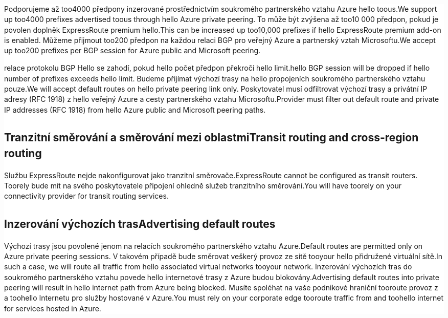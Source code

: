 <span data-ttu-id="47a00-185">Podporujeme až too4000 předpony inzerované prostřednictvím soukromého partnerského vztahu Azure hello toous.</span><span class="sxs-lookup"><span data-stu-id="47a00-185">We support up too4000 prefixes advertised toous through hello Azure private peering.</span></span> <span data-ttu-id="47a00-186">To může být zvýšena až too10 000 předpon, pokud je povolen doplněk ExpressRoute premium hello.</span><span class="sxs-lookup"><span data-stu-id="47a00-186">This can be increased up too10,000 prefixes if hello ExpressRoute premium add-on is enabled.</span></span> <span data-ttu-id="47a00-187">Můžeme přijmout too200 předpon na každou relaci BGP pro veřejný Azure a partnerský vztah Microsoftu.</span><span class="sxs-lookup"><span data-stu-id="47a00-187">We accept up too200 prefixes per BGP session for Azure public and Microsoft peering.</span></span> 

<span data-ttu-id="47a00-188">relace protokolu BGP Hello se zahodí, pokud hello počet předpon překročí hello limit.</span><span class="sxs-lookup"><span data-stu-id="47a00-188">hello BGP session will be dropped if hello number of prefixes exceeds hello limit.</span></span> <span data-ttu-id="47a00-189">Budeme přijímat výchozí trasy na hello propojeních soukromého partnerského vztahu pouze.</span><span class="sxs-lookup"><span data-stu-id="47a00-189">We will accept default routes on hello private peering link only.</span></span> <span data-ttu-id="47a00-190">Poskytovatel musí odfiltrovat výchozí trasy a privátní IP adresy (RFC 1918) z hello veřejný Azure a cesty partnerského vztahu Microsoftu.</span><span class="sxs-lookup"><span data-stu-id="47a00-190">Provider must filter out default route and private IP addresses (RFC 1918) from hello Azure public and Microsoft peering paths.</span></span> 

## <a name="transit-routing-and-cross-region-routing"></a><span data-ttu-id="47a00-191">Tranzitní směrování a směrování mezi oblastmi</span><span class="sxs-lookup"><span data-stu-id="47a00-191">Transit routing and cross-region routing</span></span>

<span data-ttu-id="47a00-192">Službu ExpressRoute nejde nakonfigurovat jako tranzitní směrovače.</span><span class="sxs-lookup"><span data-stu-id="47a00-192">ExpressRoute cannot be configured as transit routers.</span></span> <span data-ttu-id="47a00-193">Toorely bude mít na svého poskytovatele připojení ohledně služeb tranzitního směrování.</span><span class="sxs-lookup"><span data-stu-id="47a00-193">You will have toorely on your connectivity provider for transit routing services.</span></span>

## <a name="advertising-default-routes"></a><span data-ttu-id="47a00-194">Inzerování výchozích tras</span><span class="sxs-lookup"><span data-stu-id="47a00-194">Advertising default routes</span></span>

<span data-ttu-id="47a00-195">Výchozí trasy jsou povolené jenom na relacích soukromého partnerského vztahu Azure.</span><span class="sxs-lookup"><span data-stu-id="47a00-195">Default routes are permitted only on Azure private peering sessions.</span></span> <span data-ttu-id="47a00-196">V takovém případě bude směrovat veškerý provoz ze sítě tooyour hello přidružené virtuální sítě.</span><span class="sxs-lookup"><span data-stu-id="47a00-196">In such a case, we will route all traffic from hello associated virtual networks tooyour network.</span></span> <span data-ttu-id="47a00-197">Inzerování výchozích tras do soukromého partnerského vztahu povede hello internetové trasy z Azure budou blokovány.</span><span class="sxs-lookup"><span data-stu-id="47a00-197">Advertising default routes into private peering will result in hello internet path from Azure being blocked.</span></span> <span data-ttu-id="47a00-198">Musíte spoléhat na vaše podnikové hraniční tooroute provoz z a toohello Internetu pro služby hostované v Azure.</span><span class="sxs-lookup"><span data-stu-id="47a00-198">You must rely on your corporate edge tooroute traffic from and toohello internet for services hosted in Azure.</span></span> 
